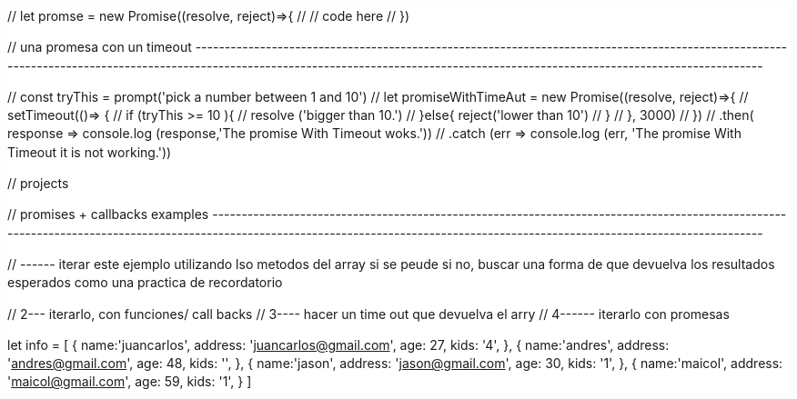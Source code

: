 // let promse = new Promise((resolve, reject)=>{
// // code here
// })


// una promesa con un timeout --------------------------------------------------------------------------------------------------------------------------------------------------------------------------------------------------------------------------------------




// const tryThis = prompt('pick a number between 1 and 10')
// let promiseWithTimeAut = new Promise((resolve, reject)=>{
//     setTimeout(()=> {
//         if (tryThis >= 10 ){
//             resolve ('bigger than 10.')
//         }else{ reject('lower than 10')
//         }
//     }, 3000)
// })
// .then( response => console.log (response,'The  promise With Timeout woks.'))
// .catch (err =>  console.log (err, 'The promise With Timeout it is not working.'))

// projects 

// promises + callbacks examples -----------------------------------------------------------------------------------------------------------------------------------------------------------------------------------------------------------------------------------

// ------  iterar este ejemplo utilizando lso metodos del array si se peude si no, buscar una forma de que devuelva los resultados esperados como una practica de recordatorio

// 2--- iterarlo, con funciones/ call backs
// 3---- hacer un time out que devuelva el arry
// 4------ iterarlo con promesas 

let info = [
    {
  name:'juancarlos',
  address: 'juancarlos@gmail.com',
  age: 27,
  kids: '4',
},
{
    name:'andres',
    address: 'andres@gmail.com',
    age: 48,
    kids: '',
},
{
    name:'jason',
    address: 'jason@gmail.com',
    age: 30,
    kids: '1',
},
{
    name:'maicol',
    address: 'maicol@gmail.com',
    age: 59,
    kids: '1',
}
]
